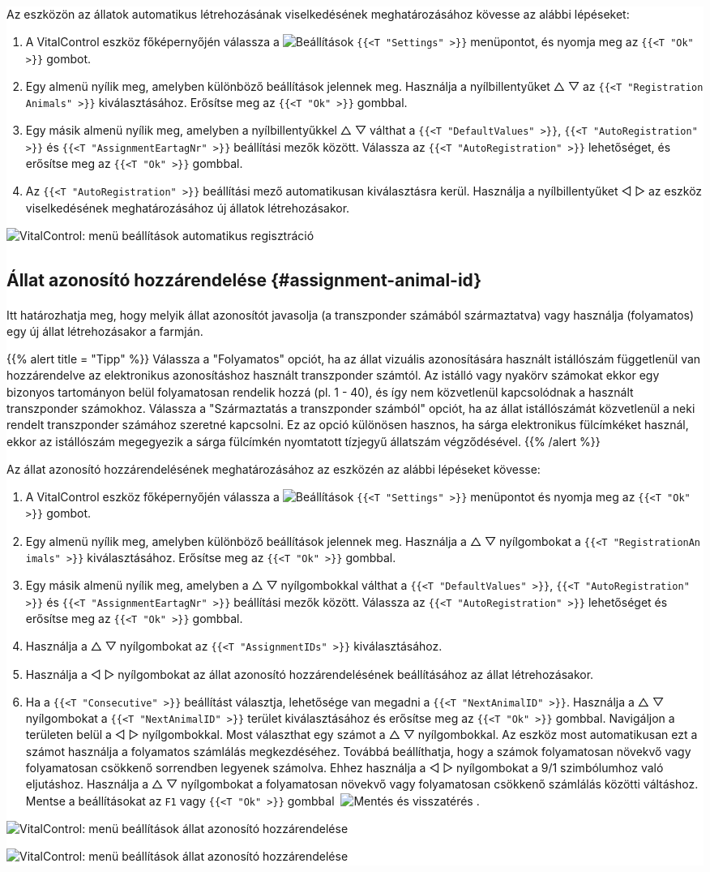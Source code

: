 Az eszközön az állatok automatikus létrehozásának viselkedésének meghatározásához kövesse az alábbi lépéseket:

1. A VitalControl eszköz főképernyőjén válassza a <img src="/icons/gear.svg" width="25" align="bottom" alt="Beállítások" /> `{{<T "Settings" >}}` menüpontot, és nyomja meg az `{{<T "Ok" >}}` gombot.

2. Egy almenü nyílik meg, amelyben különböző beállítások jelennek meg. Használja a nyílbillentyűket △ ▽ az `{{<T "RegistrationAnimals" >}}` kiválasztásához. Erősítse meg az `{{<T "Ok" >}}` gombbal.

3. Egy másik almenü nyílik meg, amelyben a nyílbillentyűkkel △ ▽ válthat a `{{<T "DefaultValues" >}}`, `{{<T "AutoRegistration" >}}` és `{{<T "AssignmentEartagNr" >}}` beállítási mezők között. Válassza az `{{<T "AutoRegistration" >}}` lehetőséget, és erősítse meg az `{{<T "Ok" >}}` gombbal.

4. Az `{{<T "AutoRegistration" >}}` beállítási mező automatikusan kiválasztásra kerül. Használja a nyílbillentyűket ◁ ▷ az eszköz viselkedésének meghatározásához új állatok létrehozásakor.

![VitalControl: menü beállítások automatikus regisztráció](../images/autoregistration.png "automatikus regisztráció")

## Állat azonosító hozzárendelése {#assignment-animal-id}

Itt határozhatja meg, hogy melyik állat azonosítót javasolja (a transzponder számából származtatva) vagy használja (folyamatos) egy új állat létrehozásakor a farmján.

{{% alert title = "Tipp" %}}
Válassza a "Folyamatos" opciót, ha az állat vizuális azonosítására használt istállószám függetlenül van hozzárendelve az elektronikus azonosításhoz használt transzponder számtól. Az istálló vagy nyakörv számokat ekkor egy bizonyos tartományon belül folyamatosan rendelik hozzá (pl. 1 - 40), és így nem közvetlenül kapcsolódnak a használt transzponder számokhoz. Válassza a "Származtatás a transzponder számból" opciót, ha az állat istállószámát közvetlenül a neki rendelt transzponder számához szeretné kapcsolni. Ez az opció különösen hasznos, ha sárga elektronikus fülcímkéket használ, ekkor az istállószám megegyezik a sárga fülcímkén nyomtatott tízjegyű állatszám végződésével.
{{% /alert %}}

Az állat azonosító hozzárendelésének meghatározásához az eszközén az alábbi lépéseket kövesse:

1. A VitalControl eszköz főképernyőjén válassza a <img src="/icons/gear.svg" width="25" align="bottom" alt="Beállítások" /> `{{<T "Settings" >}}` menüpontot és nyomja meg az `{{<T "Ok" >}}` gombot.

2. Egy almenü nyílik meg, amelyben különböző beállítások jelennek meg. Használja a △ ▽ nyílgombokat a `{{<T "RegistrationAnimals" >}}` kiválasztásához. Erősítse meg az `{{<T "Ok" >}}` gombbal.

3. Egy másik almenü nyílik meg, amelyben a △ ▽ nyílgombokkal válthat a `{{<T "DefaultValues" >}}`, `{{<T "AutoRegistration" >}}` és `{{<T "AssignmentEartagNr" >}}` beállítási mezők között. Válassza az `{{<T "AutoRegistration" >}}` lehetőséget és erősítse meg az `{{<T "Ok" >}}` gombbal.

4. Használja a △ ▽ nyílgombokat az `{{<T "AssignmentIDs" >}}` kiválasztásához.

5. Használja a ◁ ▷ nyílgombokat az állat azonosító hozzárendelésének beállításához az állat létrehozásakor.

6. Ha a `{{<T "Consecutive" >}}` beállítást választja, lehetősége van megadni a `{{<T "NextAnimalID" >}}`. Használja a △ ▽ nyílgombokat a `{{<T "NextAnimalID" >}}` terület kiválasztásához és erősítse meg az `{{<T "Ok" >}}` gombbal. Navigáljon a területen belül a ◁ ▷ nyílgombokkal. Most választhat egy számot a △ ▽ nyílgombokkal. Az eszköz most automatikusan ezt a számot használja a folyamatos számlálás megkezdéséhez. Továbbá beállíthatja, hogy a számok folyamatosan növekvő vagy folyamatosan csökkenő sorrendben legyenek számolva. Ehhez használja a ◁ ▷ nyílgombokat a 9/1 szimbólumhoz való eljutáshoz. Használja a △ ▽ nyílgombokat a folyamatosan növekvő vagy folyamatosan csökkenő számlálás közötti váltáshoz. Mentse a beállításokat az `F1` vagy `{{<T "Ok" >}}` gombbal &nbsp;<img src="/icons/footer/save_exit.svg" width="65" align="bottom" alt="Mentés és visszatérés" />&nbsp;.

![VitalControl: menü beállítások állat azonosító hozzárendelése](../images/assignmentanimalid2.png "Állat azonosító hozzárendelése")

![VitalControl: menü beállítások állat azonosító hozzárendelése](../images/assignmentanimalid3.png "Állat azonosító hozzárendelése")
